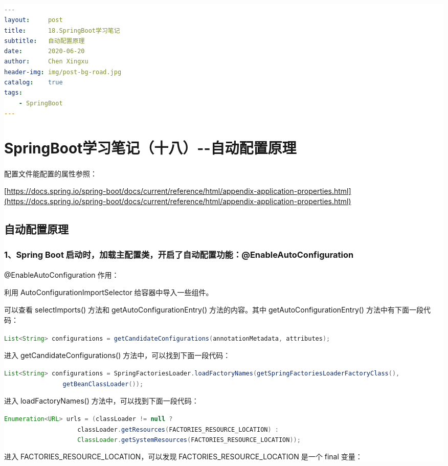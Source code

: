 ```yaml
---
layout:     post
title:      18.SpringBoot学习笔记
subtitle:   自动配置原理
date:       2020-06-20
author:     Chen Xingxu
header-img: img/post-bg-road.jpg
catalog:    true
tags:
    - SpringBoot
---
```

# SpringBoot学习笔记（十八）--自动配置原理

配置文件能配置的属性参照：

[https://docs.spring.io/spring-boot/docs/current/reference/html/appendix-application-properties.html](https://docs.spring.io/spring-boot/docs/current/reference/html/appendix-application-properties.html)

## 自动配置原理

### 1、Spring Boot 启动时，加载主配置类，开启了自动配置功能：@EnableAutoConfiguration

@EnableAutoConfiguration 作用：

利用 AutoConfigurationImportSelector 给容器中导入一些组件。

可以查看 selectImports() 方法和 getAutoConfigurationEntry() 方法的内容。其中 getAutoConfigurationEntry() 方法中有下面一段代码：

```java
List<String> configurations = getCandidateConfigurations(annotationMetadata, attributes);
```

进入 getCandidateConfigurations() 方法中，可以找到下面一段代码：

```java
List<String> configurations = SpringFactoriesLoader.loadFactoryNames(getSpringFactoriesLoaderFactoryClass(),
				getBeanClassLoader());
```

进入 loadFactoryNames() 方法中，可以找到下面一段代码：

```java
Enumeration<URL> urls = (classLoader != null ?
					classLoader.getResources(FACTORIES_RESOURCE_LOCATION) :
					ClassLoader.getSystemResources(FACTORIES_RESOURCE_LOCATION));
```

进入 FACTORIES_RESOURCE_LOCATION，可以发现 FACTORIES_RESOURCE_LOCATION 是一个 final 变量：
